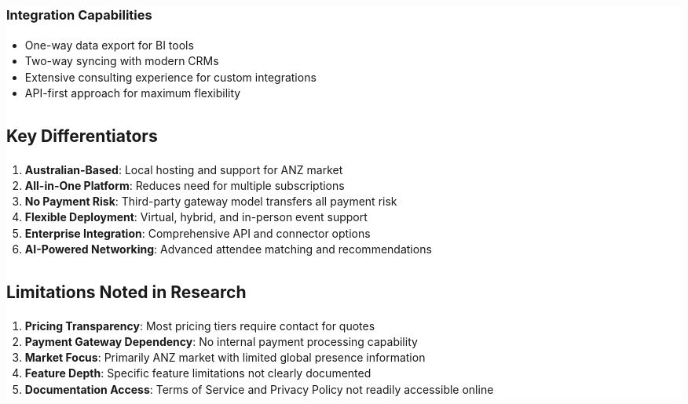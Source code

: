 ### Integration Capabilities
- One-way data export for BI tools
- Two-way syncing with modern CRMs
- Extensive consulting experience for custom integrations
- API-first approach for maximum flexibility

## Key Differentiators

1. **Australian-Based**: Local hosting and support for ANZ market
2. **All-in-One Platform**: Reduces need for multiple subscriptions
3. **No Payment Risk**: Third-party gateway model transfers all payment risk
4. **Flexible Deployment**: Virtual, hybrid, and in-person event support
5. **Enterprise Integration**: Comprehensive API and connector options
6. **AI-Powered Networking**: Advanced attendee matching and recommendations

## Limitations Noted in Research

1. **Pricing Transparency**: Most pricing tiers require contact for quotes
2. **Payment Gateway Dependency**: No internal payment processing capability
3. **Market Focus**: Primarily ANZ market with limited global presence information
4. **Feature Depth**: Specific feature limitations not clearly documented
5. **Documentation Access**: Terms of Service and Privacy Policy not readily accessible online